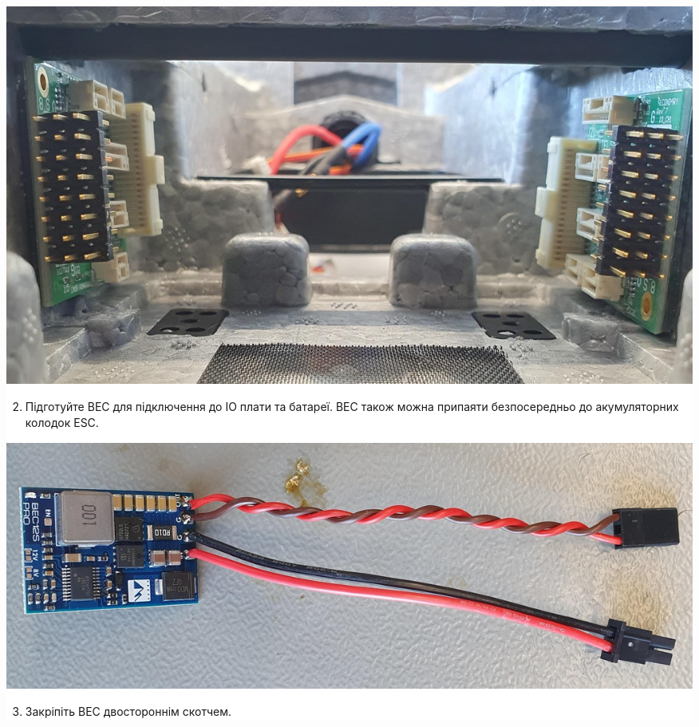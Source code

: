   ![Pixhawk adapter board mount 01](../../assets/airframes/vtol/omp_hobby_zmo_fpv/pixhawk-adapter-01.jpg)

2. Підготуйте BEC для підключення до IO плати та батареї.
  BEC також можна припаяти безпосередньо до акумуляторних колодок ESC.

  ![BEC preparation](../../assets/airframes/vtol/omp_hobby_zmo_fpv/bec-01.jpg)

3. Закріпіть BEC двостороннім скотчем.

